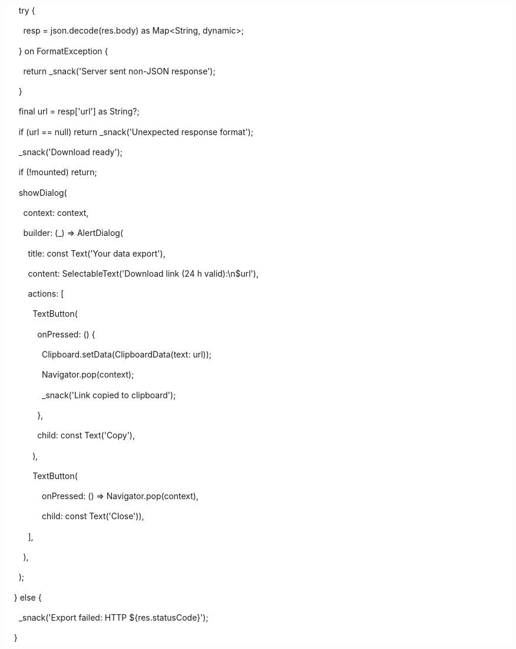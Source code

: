       try {

        resp = json.decode(res.body) as Map<String, dynamic>;

      } on FormatException {

        return _snack('Server sent non-JSON response');

      }

      final url = resp['url'] as String?;

      if (url == null) return _snack('Unexpected response format');

  

      _snack('Download ready');

      if (!mounted) return;

      showDialog(

        context: context,

        builder: (_) => AlertDialog(

          title: const Text('Your data export'),

          content: SelectableText('Download link (24 h valid):\n$url'),

          actions: [

            TextButton(

              onPressed: () {

                Clipboard.setData(ClipboardData(text: url));

                Navigator.pop(context);

                _snack('Link copied to clipboard');

              },

              child: const Text('Copy'),

            ),

            TextButton(

                onPressed: () => Navigator.pop(context),

                child: const Text('Close')),

          ],

        ),

      );

    } else {

      _snack('Export failed: HTTP ${res.statusCode}');

    }
